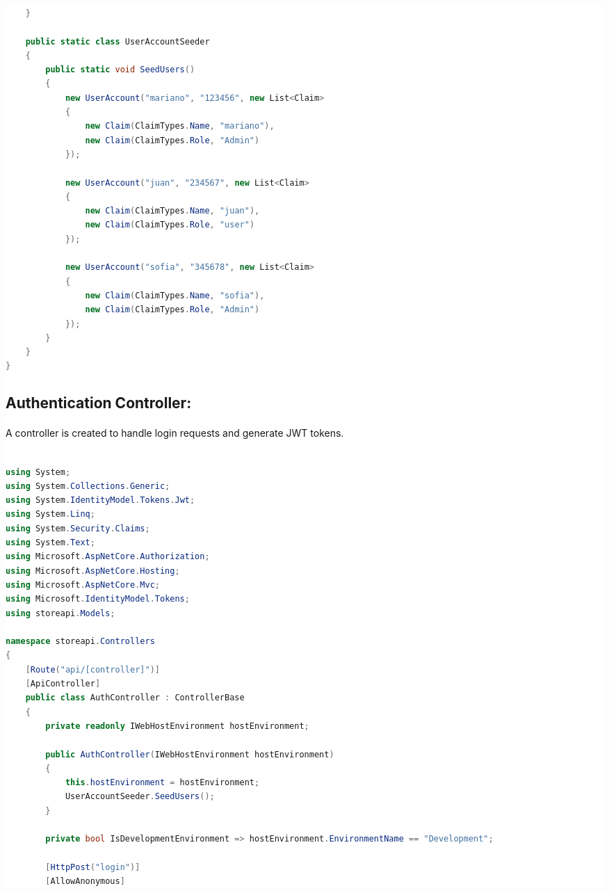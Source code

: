 ```csharp
    }

    public static class UserAccountSeeder
    {
        public static void SeedUsers()
        {
            new UserAccount("mariano", "123456", new List<Claim>
            {
                new Claim(ClaimTypes.Name, "mariano"),
                new Claim(ClaimTypes.Role, "Admin")
            });

            new UserAccount("juan", "234567", new List<Claim>
            {
                new Claim(ClaimTypes.Name, "juan"),
                new Claim(ClaimTypes.Role, "user")
            });

            new UserAccount("sofia", "345678", new List<Claim>
            {
                new Claim(ClaimTypes.Name, "sofia"),
                new Claim(ClaimTypes.Role, "Admin")
            });
        }
    }
}
```

## Authentication Controller:
A controller is created to handle login requests and generate JWT tokens.
```csharp

using System;
using System.Collections.Generic;
using System.IdentityModel.Tokens.Jwt;
using System.Linq;
using System.Security.Claims;
using System.Text;
using Microsoft.AspNetCore.Authorization;
using Microsoft.AspNetCore.Hosting;
using Microsoft.AspNetCore.Mvc;
using Microsoft.IdentityModel.Tokens;
using storeapi.Models;

namespace storeapi.Controllers
{
    [Route("api/[controller]")]
    [ApiController]
    public class AuthController : ControllerBase
    {
        private readonly IWebHostEnvironment hostEnvironment;

        public AuthController(IWebHostEnvironment hostEnvironment)
        {
            this.hostEnvironment = hostEnvironment;
            UserAccountSeeder.SeedUsers();
        }

        private bool IsDevelopmentEnvironment => hostEnvironment.EnvironmentName == "Development";

        [HttpPost("login")]
        [AllowAnonymous]
```